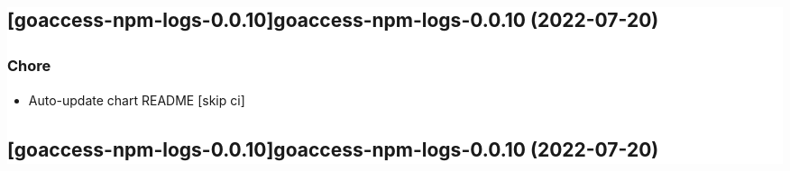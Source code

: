 

## [goaccess-npm-logs-0.0.10]goaccess-npm-logs-0.0.10 (2022-07-20)

### Chore

- Auto-update chart README [skip ci]



## [goaccess-npm-logs-0.0.10]goaccess-npm-logs-0.0.10 (2022-07-20)
